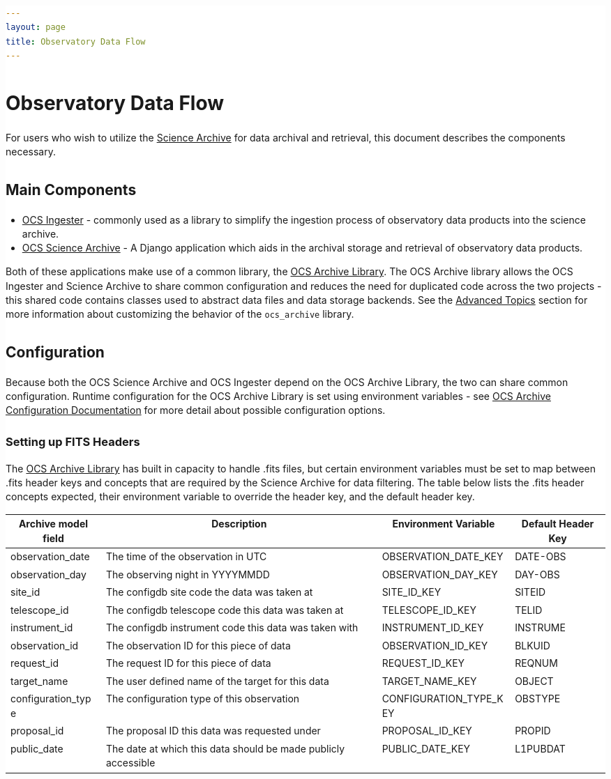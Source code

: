 ```yaml
---
layout: page
title: Observatory Data Flow
---
```


# Observatory Data Flow

For users who wish to utilize the [Science Archive](https://github.com/observatorycontrolsystem/science-archive) for data archival and retrieval, this document describes the components necessary.

## Main Components

* [OCS Ingester](https://github.com/observatorycontrolsystem/ingester) - commonly used as a library to simplify the ingestion process of observatory data products into the science archive. 
* [OCS Science Archive](https://github.com/observatorycontrolsystem/science-archive) - A Django application which aids in the archival storage and retrieval of observatory data products.

Both of these applications make use of a common library, the [OCS Archive Library](https://github.com/observatorycontrolsystem/ocs_archive). The OCS Archive library allows the OCS Ingester and Science Archive to share common configuration and reduces the need for duplicated code across the two projects - this shared code contains classes used to abstract data files and data storage backends. See the [Advanced Topics](#advanced-topics) section for more information about customizing the behavior of the `ocs_archive` library.


## Configuration

Because both the OCS Science Archive and OCS Ingester depend on the OCS Archive Library, the two can share common configuration. Runtime configuration for the OCS Archive Library is set using environment variables - see [OCS Archive Configuration Documentation](https://github.com/observatorycontrolsystem/ocs_archive#configuration) for more detail about possible configuration options.

### Setting up FITS Headers

The [OCS Archive Library](https://github.com/observatorycontrolsystem/ocs_archive) has built in capacity to handle .fits files, but certain environment variables must be set to map between .fits header keys and concepts that are required by the Science Archive for data filtering. The table below lists the .fits header concepts expected, their environment variable to override the header key, and the default header key.

| Archive model field | Description | Environment Variable | Default Header Key |
| ------------------- | ----------- | ------------------- | ----------------- |
| observation_date | The time of the observation in UTC | OBSERVATION_DATE_KEY | DATE-OBS |
| observation_day  | The observing night in YYYYMMDD | OBSERVATION_DAY_KEY | DAY-OBS |
| site_id | The configdb site code the data was taken at | SITE_ID_KEY | SITEID |
| telescope_id | The configdb telescope code this data was taken at | TELESCOPE_ID_KEY | TELID |
| instrument_id | The configdb instrument code this data was taken with | INSTRUMENT_ID_KEY | INSTRUME |
| observation_id | The observation ID for this piece of data | OBSERVATION_ID_KEY | BLKUID |
| request_id | The request ID for this piece of data | REQUEST_ID_KEY | REQNUM |
| target_name | The user defined name of the target for this data | TARGET_NAME_KEY | OBJECT |
| configuration_type | The configuration type of this observation | CONFIGURATION_TYPE_KEY | OBSTYPE |
| proposal_id | The proposal ID this data was requested under | PROPOSAL_ID_KEY | PROPID |
| public_date | The date at which this data should be made publicly accessible | PUBLIC_DATE_KEY | L1PUBDAT |